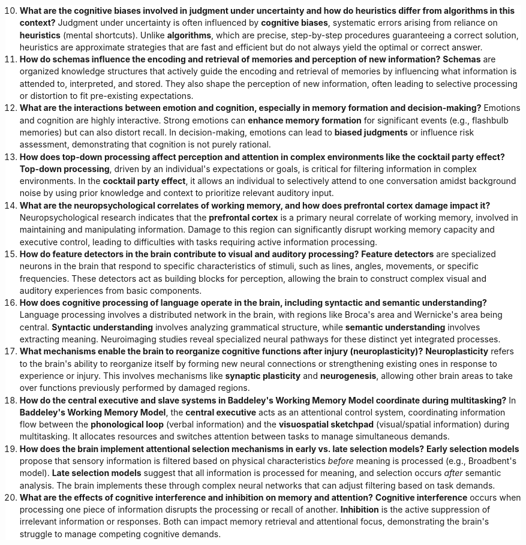 10. **What are the cognitive biases involved in judgment under uncertainty and how do heuristics differ from algorithms in this context?**
    Judgment under uncertainty is often influenced by **cognitive biases**, systematic errors arising from reliance on **heuristics** (mental shortcuts). Unlike **algorithms**, which are precise, step-by-step procedures guaranteeing a correct solution, heuristics are approximate strategies that are fast and efficient but do not always yield the optimal or correct answer.
11. **How do schemas influence the encoding and retrieval of memories and perception of new information?**
    **Schemas** are organized knowledge structures that actively guide the encoding and retrieval of memories by influencing what information is attended to, interpreted, and stored. They also shape the perception of new information, often leading to selective processing or distortion to fit pre-existing expectations.
12. **What are the interactions between emotion and cognition, especially in memory formation and decision-making?**
    Emotions and cognition are highly interactive. Strong emotions can **enhance memory formation** for significant events (e.g., flashbulb memories) but can also distort recall. In decision-making, emotions can lead to **biased judgments** or influence risk assessment, demonstrating that cognition is not purely rational.
13. **How does top-down processing affect perception and attention in complex environments like the cocktail party effect?**
    **Top-down processing**, driven by an individual's expectations or goals, is critical for filtering information in complex environments. In the **cocktail party effect**, it allows an individual to selectively attend to one conversation amidst background noise by using prior knowledge and context to prioritize relevant auditory input.
14. **What are the neuropsychological correlates of working memory, and how does prefrontal cortex damage impact it?**
    Neuropsychological research indicates that the **prefrontal cortex** is a primary neural correlate of working memory, involved in maintaining and manipulating information. Damage to this region can significantly disrupt working memory capacity and executive control, leading to difficulties with tasks requiring active information processing.
15. **How do feature detectors in the brain contribute to visual and auditory processing?**
    **Feature detectors** are specialized neurons in the brain that respond to specific characteristics of stimuli, such as lines, angles, movements, or specific frequencies. These detectors act as building blocks for perception, allowing the brain to construct complex visual and auditory experiences from basic components.
16. **How does cognitive processing of language operate in the brain, including syntactic and semantic understanding?**
    Language processing involves a distributed network in the brain, with regions like Broca's area and Wernicke's area being central. **Syntactic understanding** involves analyzing grammatical structure, while **semantic understanding** involves extracting meaning. Neuroimaging studies reveal specialized neural pathways for these distinct yet integrated processes.
17. **What mechanisms enable the brain to reorganize cognitive functions after injury (neuroplasticity)?**
    **Neuroplasticity** refers to the brain's ability to reorganize itself by forming new neural connections or strengthening existing ones in response to experience or injury. This involves mechanisms like **synaptic plasticity** and **neurogenesis**, allowing other brain areas to take over functions previously performed by damaged regions.
18. **How do the central executive and slave systems in Baddeley's Working Memory Model coordinate during multitasking?**
    In **Baddeley's Working Memory Model**, the **central executive** acts as an attentional control system, coordinating information flow between the **phonological loop** (verbal information) and the **visuospatial sketchpad** (visual/spatial information) during multitasking. It allocates resources and switches attention between tasks to manage simultaneous demands.
19. **How does the brain implement attentional selection mechanisms in early vs. late selection models?**
    **Early selection models** propose that sensory information is filtered based on physical characteristics *before* meaning is processed (e.g., Broadbent's model). **Late selection models** suggest that all information is processed for meaning, and selection occurs *after* semantic analysis. The brain implements these through complex neural networks that can adjust filtering based on task demands.
20. **What are the effects of cognitive interference and inhibition on memory and attention?**
    **Cognitive interference** occurs when processing one piece of information disrupts the processing or recall of another. **Inhibition** is the active suppression of irrelevant information or responses. Both can impact memory retrieval and attentional focus, demonstrating the brain's struggle to manage competing cognitive demands.